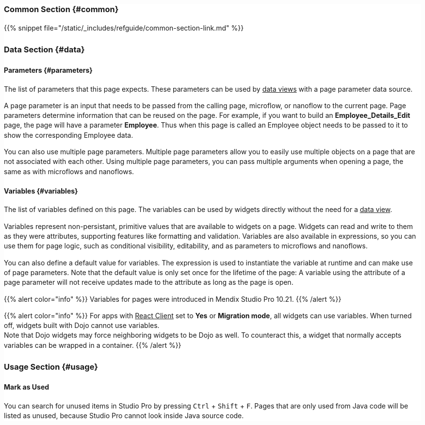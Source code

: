 ### Common Section {#common}

{{% snippet file="/static/_includes/refguide/common-section-link.md" %}}

### Data Section {#data}

#### Parameters {#parameters}

The list of parameters that this page expects. These parameters can be used by [data views](/refguide/data-view/) with a page parameter data source.

A page parameter is an input that needs to be passed from the calling page, microflow, or nanoflow to the current page. Page parameters determine information that can be reused on the page. For example, if you want to build an **Employee_Details_Edit** page, the page will have a parameter **Employee**. Thus when this page is called an Employee object needs to be passed to it to show the corresponding Employee data.

You can also use multiple page parameters. Multiple page parameters allow you to easily use multiple objects on a page that are not associated with each other. Using multiple page parameters, you can pass multiple arguments when opening a page, the same as with microflows and nanoflows.

#### Variables {#variables}

The list of variables defined on this page. The variables can be used by widgets directly without the need for a [data view](/refguide/data-view/).

Variables represent non-persistant, primitive values that are available to widgets on a page. Widgets can read and write to them as they were attributes, supporting features like formatting and validation. Variables are also available in expressions, so you can use them for page logic, such as conditional visibility, editability, and as parameters to microflows and nanoflows.

You can also define a default value for variables. The expression is used to instantiate the variable at runtime and can make use of page parameters. Note that the default value is only set once for the lifetime of the page: A variable using the attribute of a page parameter will not receive updates made to the attribute as long as the page is open.

{{% alert color="info" %}}
Variables for pages were introduced in Mendix Studio Pro 10.21.
{{% /alert %}}

{{% alert color="info" %}}
For apps with [React Client](/refguide/mendix-client/react) set to **Yes** or **Migration mode**, all widgets can use variables. When turned off, widgets built with Dojo cannot use variables.  
Note that Dojo widgets may force neighboring widgets to be Dojo as well. To counteract this, a widget that normally accepts variables can be wrapped in a container.
{{% /alert %}}

### Usage Section {#usage}

#### Mark as Used

You can search for unused items in Studio Pro by pressing <kbd>Ctrl</kbd> + <kbd>Shift</kbd> + <kbd>F</kbd>. Pages that are only used from Java code will be listed as unused, because Studio Pro cannot look inside Java source code.
